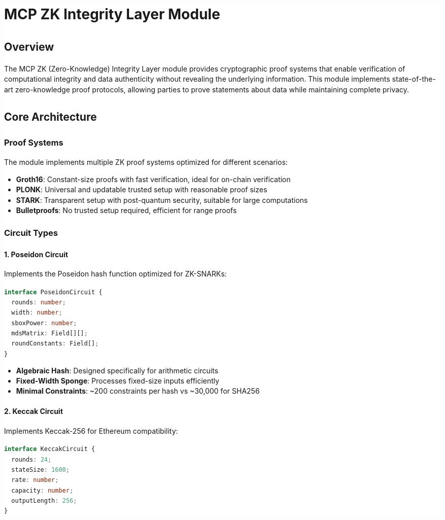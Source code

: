 # MCP ZK Integrity Layer Module

## Overview

The MCP ZK (Zero-Knowledge) Integrity Layer module provides cryptographic proof systems that enable verification of computational integrity and data authenticity without revealing the underlying information. This module implements state-of-the-art zero-knowledge proof protocols, allowing parties to prove statements about data while maintaining complete privacy.

## Core Architecture

### Proof Systems

The module implements multiple ZK proof systems optimized for different scenarios:

- **Groth16**: Constant-size proofs with fast verification, ideal for on-chain verification
- **PLONK**: Universal and updatable trusted setup with reasonable proof sizes
- **STARK**: Transparent setup with post-quantum security, suitable for large computations
- **Bulletproofs**: No trusted setup required, efficient for range proofs

### Circuit Types

#### 1. Poseidon Circuit
Implements the Poseidon hash function optimized for ZK-SNARKs:

```typescript
interface PoseidonCircuit {
  rounds: number;
  width: number;
  sboxPower: number;
  mdsMatrix: Field[][];
  roundConstants: Field[];
}
```

- **Algebraic Hash**: Designed specifically for arithmetic circuits
- **Fixed-Width Sponge**: Processes fixed-size inputs efficiently
- **Minimal Constraints**: ~200 constraints per hash vs ~30,000 for SHA256

#### 2. Keccak Circuit
Implements Keccak-256 for Ethereum compatibility:

```typescript
interface KeccakCircuit {
  rounds: 24;
  stateSize: 1600;
  rate: number;
  capacity: number;
  outputLength: 256;
}
```
